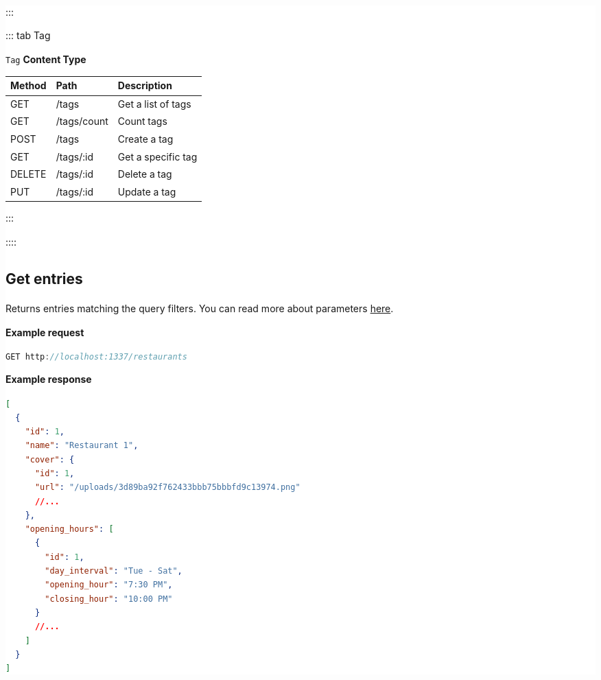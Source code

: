 </div>

:::

::: tab Tag

`Tag` **Content Type**

<div id="endpoint-table">

| Method | Path        | Description        |
| :----- | :---------- | :----------------- |
| GET    | /tags       | Get a list of tags |
| GET    | /tags/count | Count tags         |
| POST   | /tags       | Create a tag       |
| GET    | /tags/:id   | Get a specific tag |
| DELETE | /tags/:id   | Delete a tag       |
| PUT    | /tags/:id   | Update a tag       |

</div>

:::

::::

## Get entries

Returns entries matching the query filters. You can read more about parameters [here](./parameters.md).

**Example request**

```js
GET http://localhost:1337/restaurants
```

**Example response**

```json
[
  {
    "id": 1,
    "name": "Restaurant 1",
    "cover": {
      "id": 1,
      "url": "/uploads/3d89ba92f762433bbb75bbbfd9c13974.png"
      //...
    },
    "opening_hours": [
      {
        "id": 1,
        "day_interval": "Tue - Sat",
        "opening_hour": "7:30 PM",
        "closing_hour": "10:00 PM"
      }
      //...
    ]
  }
]
```
